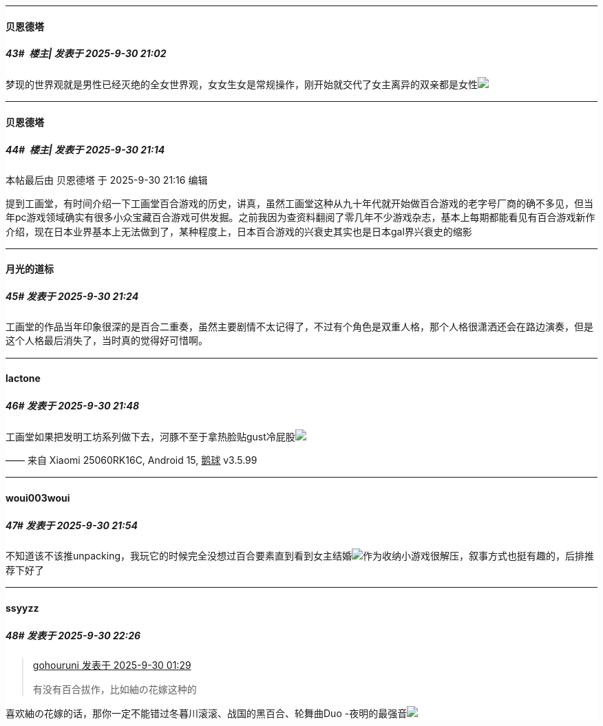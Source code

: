 
*****

####  贝恩德塔  
##### 43#         楼主| 发表于 2025-9-30 21:02

梦现的世界观就是男性已经灭绝的全女世界观，女女生女是常规操作，刚开始就交代了女主离异的双亲都是女性<img src="https://static.stage1st.com/image/smiley/face2017/067.png" referrerpolicy="no-referrer">


*****

####  贝恩德塔  
##### 44#         楼主| 发表于 2025-9-30 21:14

 本帖最后由 贝恩德塔 于 2025-9-30 21:16 编辑 

提到工画堂，有时间介绍一下工画堂百合游戏的历史，讲真，虽然工画堂这种从九十年代就开始做百合游戏的老字号厂商的确不多见，但当年pc游戏领域确实有很多小众宝藏百合游戏可供发掘。之前我因为查资料翻阅了零几年不少游戏杂志，基本上每期都能看见有百合游戏新作介绍，现在日本业界基本上无法做到了，某种程度上，日本百合游戏的兴衰史其实也是日本gal界兴衰史的缩影


*****

####  月光的道标  
##### 45#       发表于 2025-9-30 21:24

工画堂的作品当年印象很深的是百合二重奏，虽然主要剧情不太记得了，不过有个角色是双重人格，那个人格很潇洒还会在路边演奏，但是这个人格最后消失了，当时真的觉得好可惜啊。


*****

####  lactone  
##### 46#       发表于 2025-9-30 21:48

工画堂如果把发明工坊系列做下去，河豚不至于拿热脸贴gust冷屁股<img src="https://static.stage1st.com/image/smiley/face2017/067.png" referrerpolicy="no-referrer">

—— 来自 Xiaomi 25060RK16C, Android 15, [鹅球](https://www.pgyer.com/GcUxKd4w) v3.5.99


*****

####  woui003woui  
##### 47#       发表于 2025-9-30 21:54

不知道该不该推unpacking，我玩它的时候完全没想过百合要素直到看到女主结婚<img src="https://static.stage1st.com/image/smiley/face2017/067.png" referrerpolicy="no-referrer">作为收纳小游戏很解压，叙事方式也挺有趣的，后排推荐下好了


*****

####  ssyyzz  
##### 48#       发表于 2025-9-30 22:26

<blockquote><a href="httphttps://stage1st.com/2b/forum.php?mod=redirect&amp;goto=findpost&amp;pid=68508452&amp;ptid=2263294" target="_blank">gohouruni 发表于 2025-9-30 01:29</a>

有没有百合拔作，比如紬の花嫁这种的</blockquote>
喜欢紬の花嫁的话，那你一定不能错过冬暮川滚滚、战国的黑百合、轮舞曲Duo -夜明的最强音<img src="https://static.stage1st.com/image/smiley/face2017/075.png" referrerpolicy="no-referrer">
